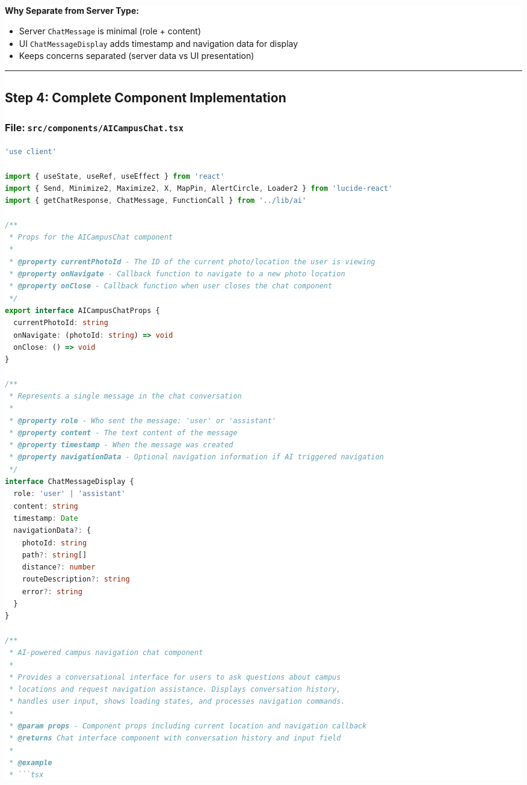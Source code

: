 **Why Separate from Server Type:**
- Server `ChatMessage` is minimal (role + content)
- UI `ChatMessageDisplay` adds timestamp and navigation data for display
- Keeps concerns separated (server data vs UI presentation)

---

## Step 4: Complete Component Implementation

### File: `src/components/AICampusChat.tsx`

```typescript
'use client'

import { useState, useRef, useEffect } from 'react'
import { Send, Minimize2, Maximize2, X, MapPin, AlertCircle, Loader2 } from 'lucide-react'
import { getChatResponse, ChatMessage, FunctionCall } from '../lib/ai'

/**
 * Props for the AICampusChat component
 *
 * @property currentPhotoId - The ID of the current photo/location the user is viewing
 * @property onNavigate - Callback function to navigate to a new photo location
 * @property onClose - Callback function when user closes the chat component
 */
export interface AICampusChatProps {
  currentPhotoId: string
  onNavigate: (photoId: string) => void
  onClose: () => void
}

/**
 * Represents a single message in the chat conversation
 *
 * @property role - Who sent the message: 'user' or 'assistant'
 * @property content - The text content of the message
 * @property timestamp - When the message was created
 * @property navigationData - Optional navigation information if AI triggered navigation
 */
interface ChatMessageDisplay {
  role: 'user' | 'assistant'
  content: string
  timestamp: Date
  navigationData?: {
    photoId: string
    path?: string[]
    distance?: number
    routeDescription?: string
    error?: string
  }
}

/**
 * AI-powered campus navigation chat component
 *
 * Provides a conversational interface for users to ask questions about campus
 * locations and request navigation assistance. Displays conversation history,
 * handles user input, shows loading states, and processes navigation commands.
 *
 * @param props - Component props including current location and navigation callback
 * @returns Chat interface component with conversation history and input field
 *
 * @example
 * ```tsx
```